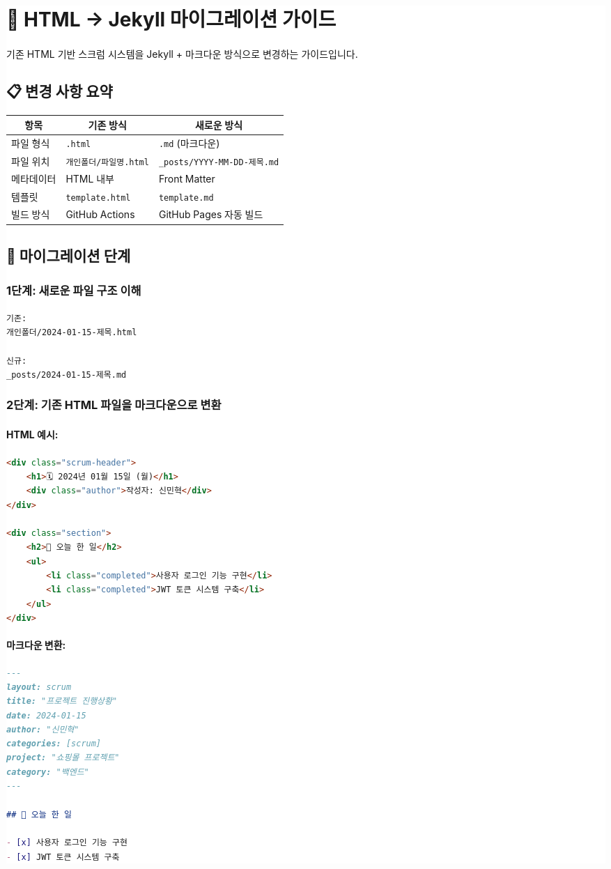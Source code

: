 # 🔄 HTML → Jekyll 마이그레이션 가이드

기존 HTML 기반 스크럼 시스템을 Jekyll + 마크다운 방식으로 변경하는 가이드입니다.

## 📋 변경 사항 요약

| 항목 | 기존 방식 | 새로운 방식 |
|------|-----------|-------------|
| 파일 형식 | `.html` | `.md` (마크다운) |
| 파일 위치 | `개인폴더/파일명.html` | `_posts/YYYY-MM-DD-제목.md` |
| 메타데이터 | HTML 내부 | Front Matter |
| 템플릿 | `template.html` | `template.md` |
| 빌드 방식 | GitHub Actions | GitHub Pages 자동 빌드 |

## 🚀 마이그레이션 단계

### 1단계: 새로운 파일 구조 이해
```
기존:
개인폴더/2024-01-15-제목.html

신규:
_posts/2024-01-15-제목.md
```

### 2단계: 기존 HTML 파일을 마크다운으로 변환

#### HTML 예시:
```html
<div class="scrum-header">
    <h1>🗓️ 2024년 01월 15일 (월)</h1>
    <div class="author">작성자: 신민혁</div>
</div>

<div class="section">
    <h2>📝 오늘 한 일</h2>
    <ul>
        <li class="completed">사용자 로그인 기능 구현</li>
        <li class="completed">JWT 토큰 시스템 구축</li>
    </ul>
</div>
```

#### 마크다운 변환:
```markdown
---
layout: scrum
title: "프로젝트 진행상황"
date: 2024-01-15
author: "신민혁"
categories: [scrum]
project: "쇼핑몰 프로젝트"
category: "백엔드"
---

## 📝 오늘 한 일

- [x] 사용자 로그인 기능 구현
- [x] JWT 토큰 시스템 구축
```